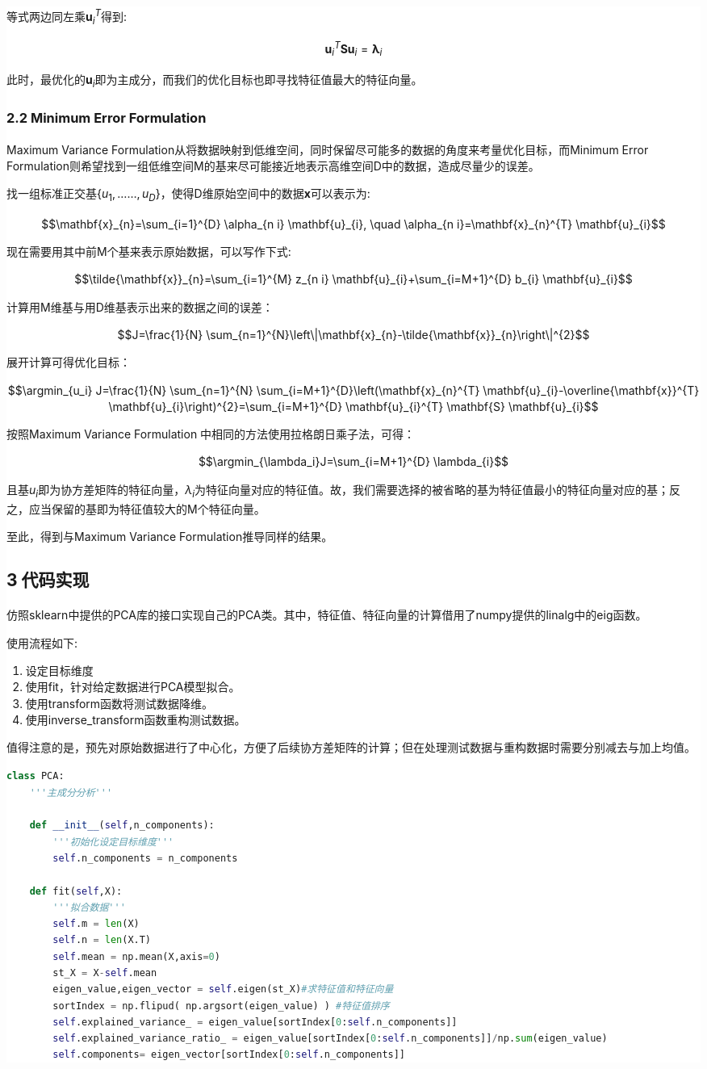 等式两边同左乘$\mathbf{u}_{i}^T$得到:

$$\mathbf{u}_{i}^T\mathbf{S} \mathbf{u}_{i}=\mathbf{\lambda}_{i}$$

此时，最优化的$\mathbf{u}_{i}$即为主成分，而我们的优化目标也即寻找特征值最大的特征向量。

### 2.2 Minimum Error Formulation

Maximum Variance Formulation从将数据映射到低维空间，同时保留尽可能多的数据的角度来考量优化目标，而Minimum Error Formulation则希望找到一组低维空间M的基来尽可能接近地表示高维空间D中的数据，造成尽量少的误差。

找一组标准正交基$\{u_1,……,u_D\}$，使得D维原始空间中的数据$\mathbf{x}$可以表示为:

$$\mathbf{x}_{n}=\sum_{i=1}^{D} \alpha_{n i} \mathbf{u}_{i}, \quad \alpha_{n i}=\mathbf{x}_{n}^{T} \mathbf{u}_{i}$$

现在需要用其中前M个基来表示原始数据，可以写作下式:

$$\tilde{\mathbf{x}}_{n}=\sum_{i=1}^{M} z_{n i} \mathbf{u}_{i}+\sum_{i=M+1}^{D} b_{i} \mathbf{u}_{i}$$

计算用M维基与用D维基表示出来的数据之间的误差：

$$J=\frac{1}{N} \sum_{n=1}^{N}\left\|\mathbf{x}_{n}-\tilde{\mathbf{x}}_{n}\right\|^{2}$$

展开计算可得优化目标：

$$\argmin_{u_i} J=\frac{1}{N} \sum_{n=1}^{N} \sum_{i=M+1}^{D}\left(\mathbf{x}_{n}^{T} \mathbf{u}_{i}-\overline{\mathbf{x}}^{T} \mathbf{u}_{i}\right)^{2}=\sum_{i=M+1}^{D} \mathbf{u}_{i}^{T} \mathbf{S} \mathbf{u}_{i}$$

按照Maximum Variance Formulation 中相同的方法使用拉格朗日乘子法，可得：

$$\argmin_{\lambda_i}J=\sum_{i=M+1}^{D} \lambda_{i}$$

且基$u_i$即为协方差矩阵的特征向量，$\lambda_i$为特征向量对应的特征值。故，我们需要选择的被省略的基为特征值最小的特征向量对应的基；反之，应当保留的基即为特征值较大的M个特征向量。

至此，得到与Maximum Variance Formulation推导同样的结果。

## 3 代码实现

仿照sklearn中提供的PCA库的接口实现自己的PCA类。其中，特征值、特征向量的计算借用了numpy提供的linalg中的eig函数。

使用流程如下:

1. 设定目标维度
2. 使用fit，针对给定数据进行PCA模型拟合。
3. 使用transform函数将测试数据降维。
4. 使用inverse_transform函数重构测试数据。

值得注意的是，预先对原始数据进行了中心化，方便了后续协方差矩阵的计算；但在处理测试数据与重构数据时需要分别减去与加上均值。

```python
class PCA:
    '''主成分分析'''
    
    def __init__(self,n_components):
        '''初始化设定目标维度'''
        self.n_components = n_components
    
    def fit(self,X):
        '''拟合数据'''
        self.m = len(X)
        self.n = len(X.T)
        self.mean = np.mean(X,axis=0)
        st_X = X-self.mean
        eigen_value,eigen_vector = self.eigen(st_X)#求特征值和特征向量
        sortIndex = np.flipud( np.argsort(eigen_value) ) #特征值排序
        self.explained_variance_ = eigen_value[sortIndex[0:self.n_components]]
        self.explained_variance_ratio_ = eigen_value[sortIndex[0:self.n_components]]/np.sum(eigen_value)
        self.components= eigen_vector[sortIndex[0:self.n_components]]
```